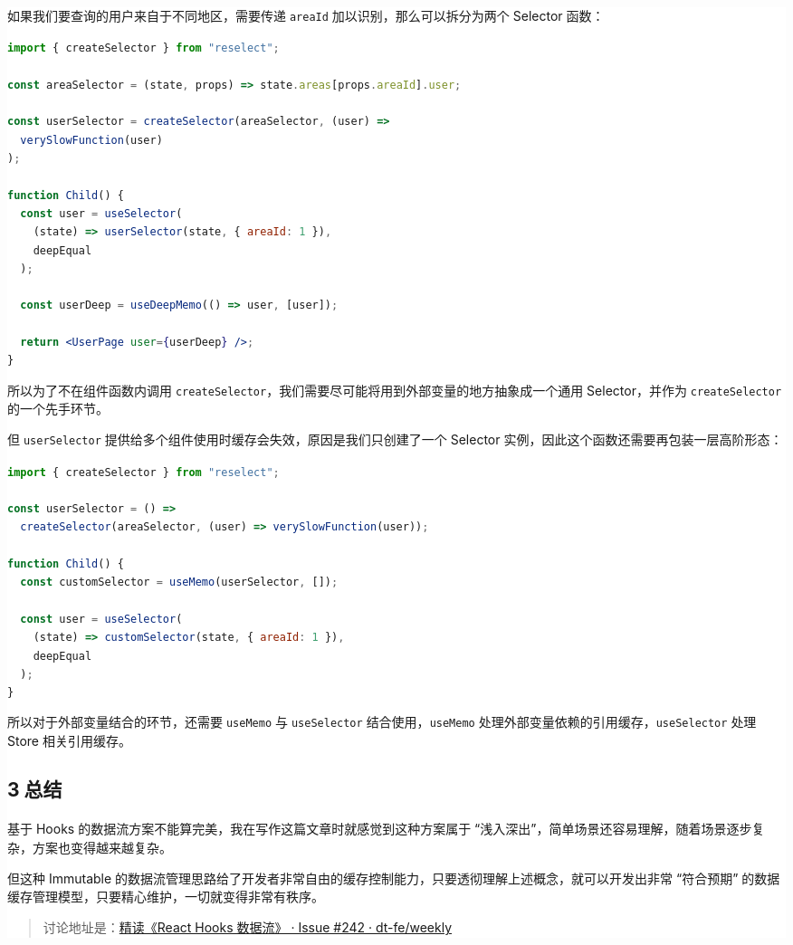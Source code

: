如果我们要查询的用户来自于不同地区，需要传递 `areaId` 加以识别，那么可以拆分为两个 Selector 函数：

```jsx
import { createSelector } from "reselect";

const areaSelector = (state, props) => state.areas[props.areaId].user;

const userSelector = createSelector(areaSelector, (user) =>
  verySlowFunction(user)
);

function Child() {
  const user = useSelector(
    (state) => userSelector(state, { areaId: 1 }),
    deepEqual
  );

  const userDeep = useDeepMemo(() => user, [user]);

  return <UserPage user={userDeep} />;
}
```

所以为了不在组件函数内调用 `createSelector`，我们需要尽可能将用到外部变量的地方抽象成一个通用 Selector，并作为 `createSelector` 的一个先手环节。

但 `userSelector` 提供给多个组件使用时缓存会失效，原因是我们只创建了一个 Selector 实例，因此这个函数还需要再包装一层高阶形态：

```jsx
import { createSelector } from "reselect";

const userSelector = () =>
  createSelector(areaSelector, (user) => verySlowFunction(user));

function Child() {
  const customSelector = useMemo(userSelector, []);

  const user = useSelector(
    (state) => customSelector(state, { areaId: 1 }),
    deepEqual
  );
}
```

所以对于外部变量结合的环节，还需要 `useMemo` 与 `useSelector` 结合使用，`useMemo` 处理外部变量依赖的引用缓存，`useSelector` 处理 Store 相关引用缓存。

## 3 总结

基于 Hooks 的数据流方案不能算完美，我在写作这篇文章时就感觉到这种方案属于 “浅入深出”，简单场景还容易理解，随着场景逐步复杂，方案也变得越来越复杂。

但这种 Immutable 的数据流管理思路给了开发者非常自由的缓存控制能力，只要透彻理解上述概念，就可以开发出非常 “符合预期” 的数据缓存管理模型，只要精心维护，一切就变得非常有秩序。

> 讨论地址是：[精读《React Hooks 数据流》 · Issue #242 · dt-fe/weekly](https://github.com/dt-fe/weekly/issues/242)
